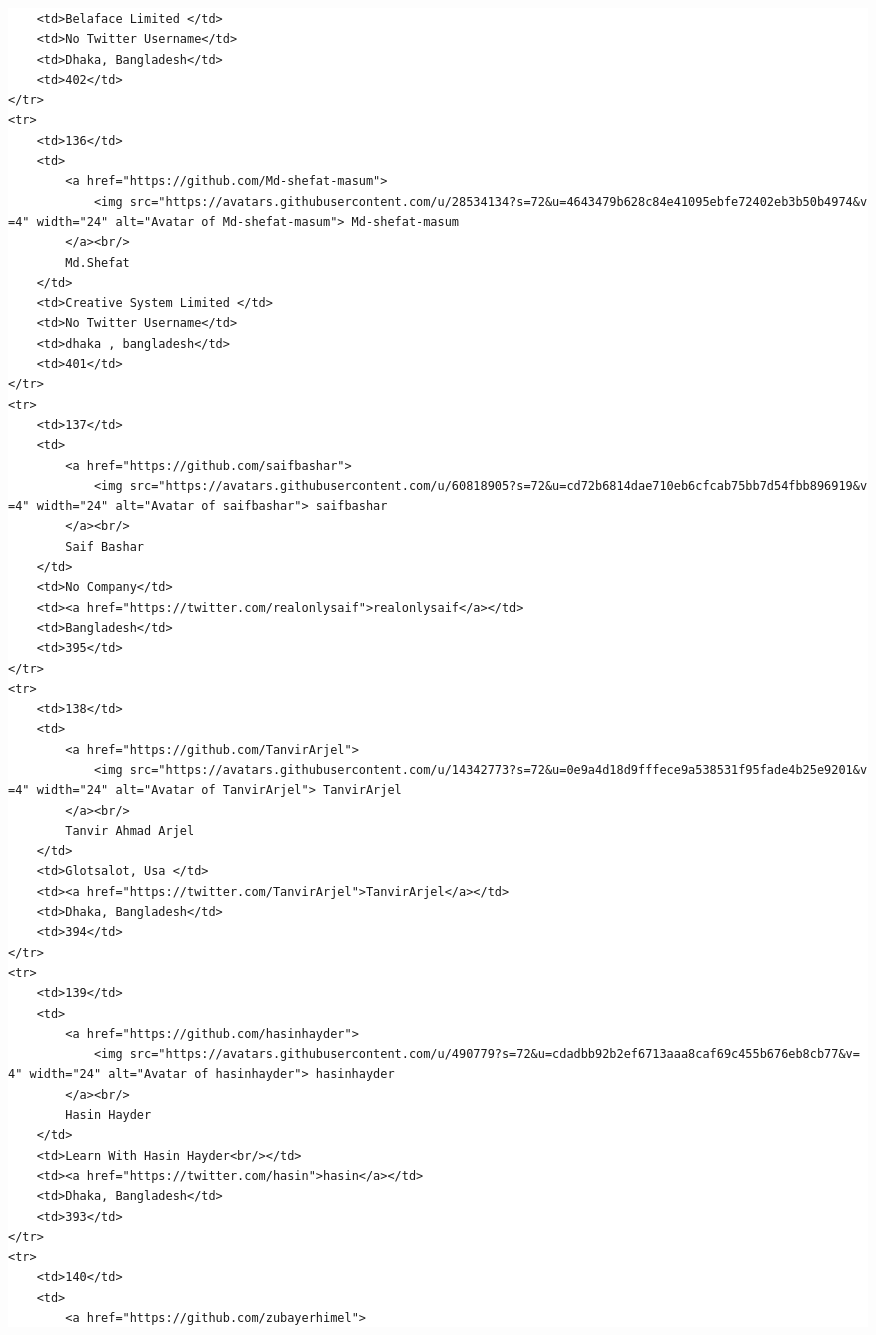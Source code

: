 		<td>Belaface Limited </td>
		<td>No Twitter Username</td>
		<td>Dhaka, Bangladesh</td>
		<td>402</td>
	</tr>
	<tr>
		<td>136</td>
		<td>
			<a href="https://github.com/Md-shefat-masum">
				<img src="https://avatars.githubusercontent.com/u/28534134?s=72&u=4643479b628c84e41095ebfe72402eb3b50b4974&v=4" width="24" alt="Avatar of Md-shefat-masum"> Md-shefat-masum
			</a><br/>
			Md.Shefat
		</td>
		<td>Creative System Limited </td>
		<td>No Twitter Username</td>
		<td>dhaka , bangladesh</td>
		<td>401</td>
	</tr>
	<tr>
		<td>137</td>
		<td>
			<a href="https://github.com/saifbashar">
				<img src="https://avatars.githubusercontent.com/u/60818905?s=72&u=cd72b6814dae710eb6cfcab75bb7d54fbb896919&v=4" width="24" alt="Avatar of saifbashar"> saifbashar
			</a><br/>
			Saif Bashar
		</td>
		<td>No Company</td>
		<td><a href="https://twitter.com/realonlysaif">realonlysaif</a></td>
		<td>Bangladesh</td>
		<td>395</td>
	</tr>
	<tr>
		<td>138</td>
		<td>
			<a href="https://github.com/TanvirArjel">
				<img src="https://avatars.githubusercontent.com/u/14342773?s=72&u=0e9a4d18d9fffece9a538531f95fade4b25e9201&v=4" width="24" alt="Avatar of TanvirArjel"> TanvirArjel
			</a><br/>
			Tanvir Ahmad Arjel
		</td>
		<td>Glotsalot, Usa </td>
		<td><a href="https://twitter.com/TanvirArjel">TanvirArjel</a></td>
		<td>Dhaka, Bangladesh</td>
		<td>394</td>
	</tr>
	<tr>
		<td>139</td>
		<td>
			<a href="https://github.com/hasinhayder">
				<img src="https://avatars.githubusercontent.com/u/490779?s=72&u=cdadbb92b2ef6713aaa8caf69c455b676eb8cb77&v=4" width="24" alt="Avatar of hasinhayder"> hasinhayder
			</a><br/>
			Hasin Hayder
		</td>
		<td>Learn With Hasin Hayder<br/></td>
		<td><a href="https://twitter.com/hasin">hasin</a></td>
		<td>Dhaka, Bangladesh</td>
		<td>393</td>
	</tr>
	<tr>
		<td>140</td>
		<td>
			<a href="https://github.com/zubayerhimel">